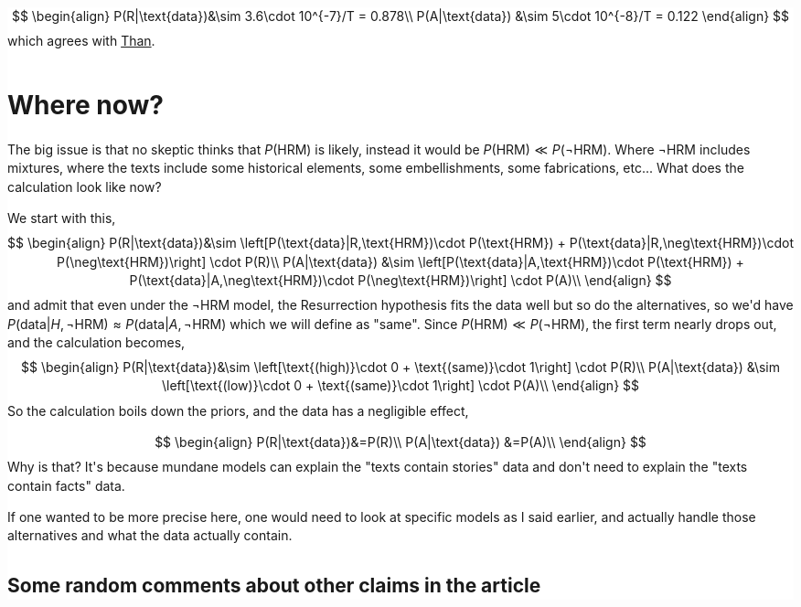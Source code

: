 $$
\begin{align}
P(R|\text{data})&\sim 3.6\cdot 10^{-7}/T = 0.878\\
P(A|\text{data}) &\sim 5\cdot 10^{-8}/T = 0.122
\end{align}
$$
which agrees with [Than].


# Where now?

The big issue is that no skeptic thinks that $P(\text{HRM})$ is likely, instead it would be $P(\text{HRM}) \ll P(\neg\text{HRM})$.   Where $\neg\text{HRM}$ includes mixtures, where the texts include some historical elements, some embellishments, some fabrications, etc...  What does the calculation look like now?

We start with this,
$$
\begin{align}
P(R|\text{data})&\sim \left[P(\text{data}|R,\text{HRM})\cdot P(\text{HRM}) + P(\text{data}|R,\neg\text{HRM})\cdot P(\neg\text{HRM})\right] \cdot P(R)\\
P(A|\text{data}) &\sim \left[P(\text{data}|A,\text{HRM})\cdot P(\text{HRM}) + P(\text{data}|A,\neg\text{HRM})\cdot P(\neg\text{HRM})\right] \cdot P(A)\\
\end{align}
$$
and admit that even under the $\neg\text{HRM}$ model, the Resurrection hypothesis fits the data well but so do the alternatives, so we'd have $P(\text{data}|H,\neg\text{HRM}) \approx P(\text{data}|A,\neg\text{HRM})$ which we will define as "same".  Since $P(\text{HRM}) \ll P(\neg\text{HRM})$, the first term nearly drops out, and the calculation becomes,
$$
\begin{align}
P(R|\text{data})&\sim \left[\text{(high)}\cdot 0  + \text{(same)}\cdot 1\right] \cdot P(R)\\
P(A|\text{data}) &\sim \left[\text{(low)}\cdot 0  + \text{(same)}\cdot 1\right] \cdot P(A)\\
\end{align}
$$
So the calculation boils down the priors, and the data has a negligible effect, 

$$
\begin{align}
P(R|\text{data})&=P(R)\\
P(A|\text{data}) &=P(A)\\
\end{align}
$$
Why is that?  It's because mundane models can explain the "texts contain stories" data and don't need to explain the "texts contain facts" data.

If one wanted to be more precise here, one would need to look at specific models as I said earlier, and actually handle those alternatives and what the data actually contain.


## Some random comments about other claims in the article


[Than]: https://www.youtube.com/@ExploringReality
[Paulogia]: https://www.youtube.com/@Paulogia 
[for the Bible tells me so]: https://www.youtube.com/watch?v=NwRHzJl4B4g&t=12s
[Minimal Witnesses]: https://youtu.be/Isnl9A50ySY?si=vGwHi8_8lZL0xvgN
[RHBS]: https://youtu.be/K2JNoRdyaek?si=JhUkPIFuWPSoR-Ym&t=1330